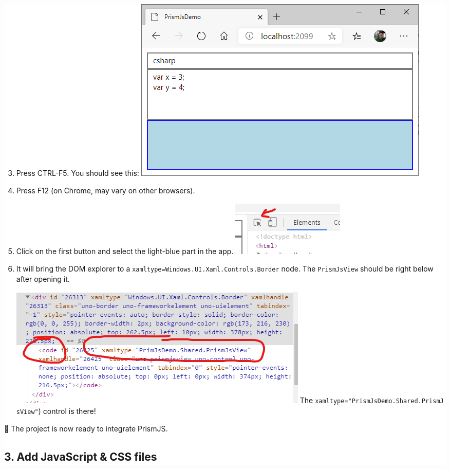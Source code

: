    
3. Press CTRL-F5.  You should see this:
   ![image-20200414144707425](image-20200414144707425.png)

4. Press F12 (on Chrome, may vary on other browsers).

5. Click on the first button and select the light-blue part in the app.
   ![image-20200325132528604](image-20200325132528604.png)

6. It will bring the DOM explorer to a `xamltype=Windows.UI.Xaml.Controls.Border` node. The `PrismJsView` should be right below after opening it.
   
   ![Html Explorer](image-20200325132859849.png)
   The `xamltype="PrismJsDemo.Shared.PrismJsView"`) control is there!

📝 The project is now ready to integrate PrismJS.

## 3. Add JavaScript & CSS files
